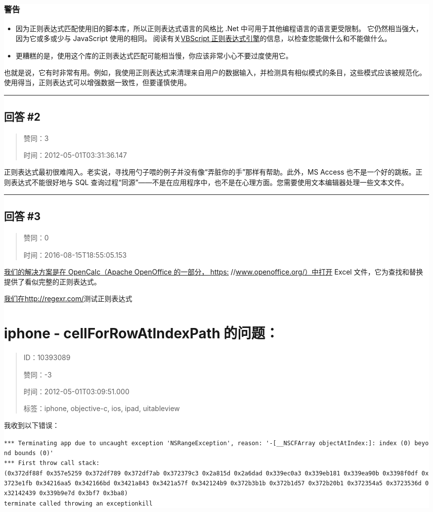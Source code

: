 ### 警告

*   因为正则表达式匹配使用旧的脚本库，所以正则表达式语言的风格比 .Net 中可用于其他编程语言的语言更受限制。
    它仍然相当强大，因为它或多或少与 JavaScript 使用的相同。
    阅读有关[VBScript 正则表达式引擎](http://www.regular-expressions.info/vbscript.html)的信息，以检查您能做什么和不能做什么。

*   更糟糕的是，使用这个库的正则表达式匹配可能相当慢，你应该非常小心不要过度使用它。

也就是说，它有时非常有用。例如，我使用正则表达式来清理来自用户的数据输入，并检测具有相似模式的条目，这些模式应该被规范化。
使用得当，正则表达式可以增强数据一致性，但要谨慎使用。

* * *

## 回答 #2

> 赞同：3
> 
> 时间：2012-05-01T03:31:36.147

正则表达式最初很难闯入。老实说，寻找用勺子喂的例子并没有像“弄脏你的手”那样有帮助。此外，MS Access 也不是一个好的跳板。正则表达式不能很好地与 SQL 查询过程“同源”——不是在应用程序中，也不是在心理方面。您需要使用文本编辑器处理一些文本文件。

* * *

## 回答 #3

> 赞同：0
> 
> 时间：2016-08-15T18:55:05.153

[我们的解决方案是在 OpenCalc（Apache OpenOffice 的一部分， https:](https://www.openoffice.org/) //www.openoffice.org/）中打开 Excel 文件，它为查找和替换提供了看似完整的正则表达式。

[我们在http://regexr.com/](http://regexr.com/)测试正则表达式

# iphone - cellForRowAtIndexPath 的问题：

> ID：10393089
> 
> 赞同：-3
> 
> 时间：2012-05-01T03:09:51.000
> 
> 标签：iphone, objective-c, ios, ipad, uitableview

我收到以下错误：

```
*** Terminating app due to uncaught exception 'NSRangeException', reason: '-[__NSCFArray objectAtIndex:]: index (0) beyond bounds (0)'
*** First throw call stack:
(0x372df88f 0x357e5259 0x372df789 0x372df7ab 0x372379c3 0x2a815d 0x2a6dad 0x339ec0a3 0x339eb181 0x339ea90b 0x3398f0df 0x3723e1fb 0x34216aa5 0x342166bd 0x3421a843 0x3421a57f 0x342124b9 0x372b3b1b 0x372b1d57 0x372b20b1 0x372354a5 0x3723536d 0x32142439 0x339b9e7d 0x3bf7 0x3ba8)
terminate called throwing an exceptionkill 
```
